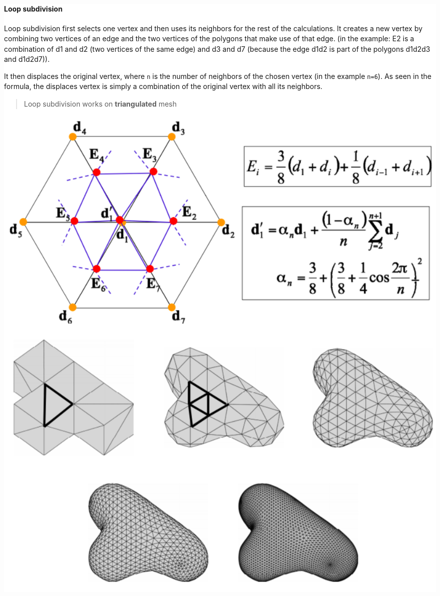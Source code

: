 #### Loop subdivision

Loop subdivision first selects one vertex and then uses its neighbors for the rest of the calculations. It creates a new vertex by combining two vertices of an edge and the two vertices of the polygons that make use of that edge. (in the example: E2 is a combination of d1 and d2 (two vertices of the same edge) and d3 and d7 (because the edge d1d2 is part of the polygons d1d2d3 and d1d2d7)).

It then displaces the original vertex, where `n` is the number of neighbors of the chosen vertex (in the example `n=6`). As seen in the formula, the displaces vertex is simply a combination of the original vertex with all its neighbors.

> Loop subdivision works on **triangulated** mesh

![Loop formulas](image-4.png)

![Loop example](image-5.png)
